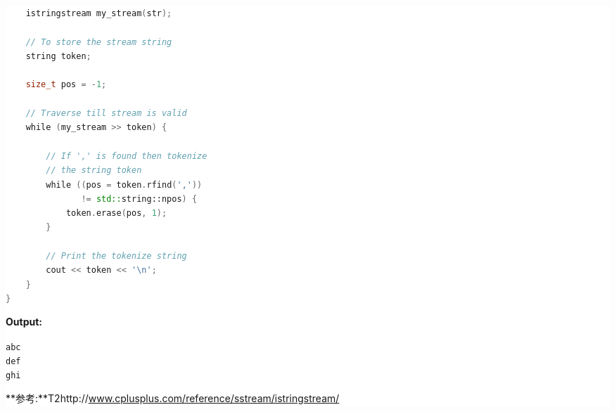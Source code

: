 ```cpp
    istringstream my_stream(str);

    // To store the stream string
    string token;

    size_t pos = -1;

    // Traverse till stream is valid
    while (my_stream >> token) {

        // If ',' is found then tokenize
        // the string token
        while ((pos = token.rfind(','))
               != std::string::npos) {
            token.erase(pos, 1);
        }

        // Print the tokenize string
        cout << token << '\n';
    }
}
```

**Output:** 

```cpp
abc
def
ghi
```

**参考:**T2http://www.cplusplus.com/reference/sstream/istringstream/
